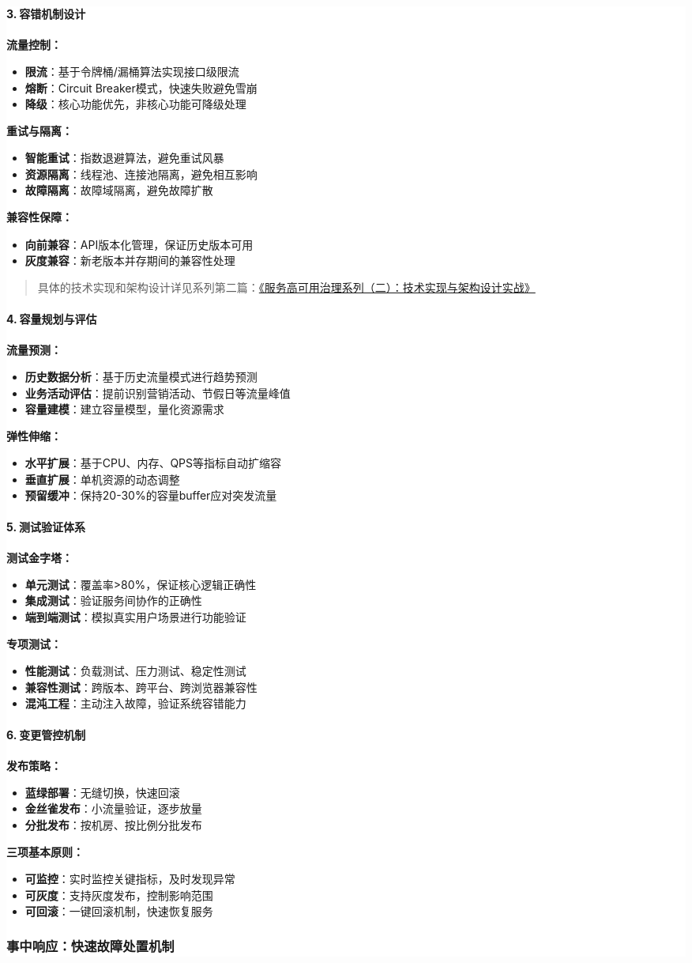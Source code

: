 #### 3. 容错机制设计

**流量控制：**
- **限流**：基于令牌桶/漏桶算法实现接口级限流
- **熔断**：Circuit Breaker模式，快速失败避免雪崩
- **降级**：核心功能优先，非核心功能可降级处理

**重试与隔离：**
- **智能重试**：指数退避算法，避免重试风暴
- **资源隔离**：线程池、连接池隔离，避免相互影响
- **故障隔离**：故障域隔离，避免故障扩散

**兼容性保障：**
- **向前兼容**：API版本化管理，保证历史版本可用
- **灰度兼容**：新老版本并存期间的兼容性处理

> 具体的技术实现和架构设计详见系列第二篇：[《服务高可用治理系列（二）：技术实现与架构设计实战》](https://codingwhat.github.io/2024/07/17/service-high-available-governance/)

#### 4. 容量规划与评估

**流量预测：**
- **历史数据分析**：基于历史流量模式进行趋势预测
- **业务活动评估**：提前识别营销活动、节假日等流量峰值
- **容量建模**：建立容量模型，量化资源需求

**弹性伸缩：**
- **水平扩展**：基于CPU、内存、QPS等指标自动扩缩容
- **垂直扩展**：单机资源的动态调整
- **预留缓冲**：保持20-30%的容量buffer应对突发流量

#### 5. 测试验证体系

**测试金字塔：**
- **单元测试**：覆盖率>80%，保证核心逻辑正确性
- **集成测试**：验证服务间协作的正确性
- **端到端测试**：模拟真实用户场景进行功能验证

**专项测试：**
- **性能测试**：负载测试、压力测试、稳定性测试
- **兼容性测试**：跨版本、跨平台、跨浏览器兼容性
- **混沌工程**：主动注入故障，验证系统容错能力

#### 6. 变更管控机制

**发布策略：**
- **蓝绿部署**：无缝切换，快速回滚
- **金丝雀发布**：小流量验证，逐步放量
- **分批发布**：按机房、按比例分批发布

**三项基本原则：**
- **可监控**：实时监控关键指标，及时发现异常
- **可灰度**：支持灰度发布，控制影响范围
- **可回滚**：一键回滚机制，快速恢复服务

### 事中响应：快速故障处置机制
